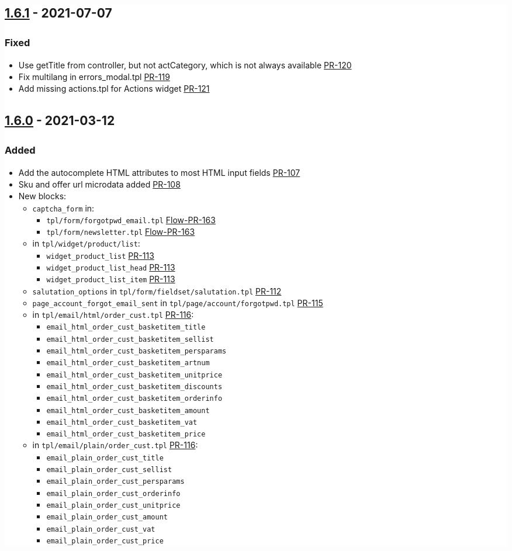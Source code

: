 ## [1.6.1] - 2021-07-07

### Fixed
- Use getTitle from controller, but not actCategory, which is not always available [PR-120](https://github.com/OXID-eSales/wave-theme/pull/120)
- Fix multilang in errors_modal.tpl [PR-119](https://github.com/OXID-eSales/wave-theme/pull/119)
- Add missing actions.tpl for Actions widget [PR-121](https://github.com/OXID-eSales/wave-theme/pull/121)

## [1.6.0] - 2021-03-12

### Added
- Add the autocomplete HTML attributes to most HTML input fields [PR-107](https://github.com/OXID-eSales/wave-theme/pull/107)
- Sku and offer url microdata added [PR-108](https://github.com/OXID-eSales/wave-theme/pull/108)
- New blocks:
  - ``captcha_form`` in:
    - ``tpl/form/forgotpwd_email.tpl`` [Flow-PR-163](https://github.com/OXID-eSales/flow_theme/pull/163)
    - ``tpl/form/newsletter.tpl`` [Flow-PR-163](https://github.com/OXID-eSales/flow_theme/pull/163)
  - in ``tpl/widget/product/list``:
    - ``widget_product_list`` [PR-113](https://github.com/OXID-eSales/wave-theme/pull/113)
    - ``widget_product_list_head`` [PR-113](https://github.com/OXID-eSales/wave-theme/pull/113)
    - ``widget_product_list_item`` [PR-113](https://github.com/OXID-eSales/wave-theme/pull/113)
  - ``salutation_options`` in ``tpl/form/fieldset/salutation.tpl`` [PR-112](https://github.com/OXID-eSales/wave-theme/pull/112)
  - ``page_account_forgot_email_sent`` in ``tpl/page/account/forgotpwd.tpl`` [PR-115](https://github.com/OXID-eSales/wave-theme/pull/115)
  - in ``tpl/email/html/order_cust.tpl`` [PR-116](https://github.com/OXID-eSales/wave-theme/pull/116):
    - ``email_html_order_cust_basketitem_title``
    - ``email_html_order_cust_basketitem_sellist``
    - ``email_html_order_cust_basketitem_persparams``
    - ``email_html_order_cust_basketitem_artnum``
    - ``email_html_order_cust_basketitem_unitprice``
    - ``email_html_order_cust_basketitem_discounts``
    - ``email_html_order_cust_basketitem_orderinfo``
    - ``email_html_order_cust_basketitem_amount``
    - ``email_html_order_cust_basketitem_vat``
    - ``email_html_order_cust_basketitem_price``
  - in ``tpl/email/plain/order_cust.tpl`` [PR-116](https://github.com/OXID-eSales/wave-theme/pull/116):
    - ``email_plain_order_cust_title``
    - ``email_plain_order_cust_sellist``
    - ``email_plain_order_cust_persparams``
    - ``email_plain_order_cust_orderinfo``
    - ``email_plain_order_cust_unitprice``
    - ``email_plain_order_cust_amount``
    - ``email_plain_order_cust_vat``
    - ``email_plain_order_cust_price``


[2.0.0]: https://github.com/OXID-eSales/wave-theme/compare/v1.6.1...v2.0.0
[1.6.1]: https://github.com/OXID-eSales/wave-theme/compare/v1.6.0...v1.6.1
[1.6.0]: https://github.com/OXID-eSales/wave-theme/compare/v1.5.0...v1.6.0
[1.5.0]: https://github.com/OXID-eSales/wave-theme/compare/v1.4.0...v1.5.0
[1.4.0]: https://github.com/OXID-eSales/wave-theme/compare/v1.3.1...v1.4.0
[1.3.1]: https://github.com/OXID-eSales/wave-theme/compare/v1.3.0...v1.3.1
[1.3.0]: https://github.com/OXID-eSales/wave-theme/compare/v1.2.0...v1.3.0
[1.2.0]: https://github.com/OXID-eSales/wave-theme/compare/v1.1.0...v1.2.0
[1.1.0]: https://github.com/OXID-eSales/wave-theme/compare/v1.0.1...v1.1.0
[1.0.1]: https://github.com/OXID-eSales/wave-theme/compare/v1.0.0...v1.0.1